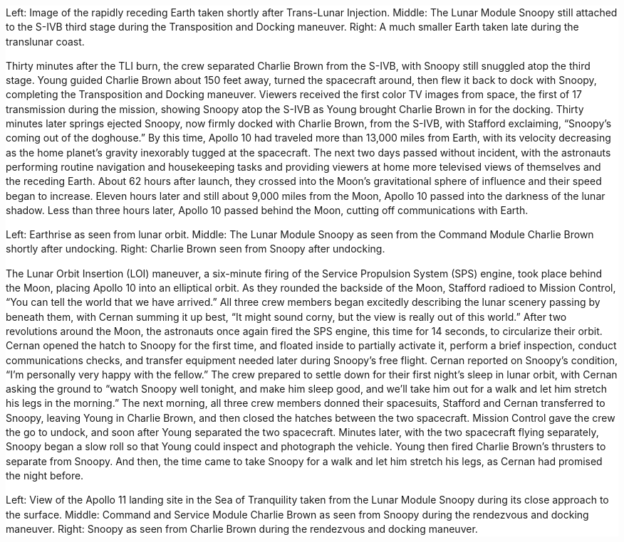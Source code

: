 

Left: Image of the rapidly receding Earth taken shortly after Trans-Lunar Injection. Middle: The Lunar Module Snoopy still attached to the S-IVB third stage during the Transposition and Docking maneuver. Right: A much smaller Earth taken late during the translunar coast.

Thirty minutes after the TLI burn, the crew separated Charlie Brown from the S-IVB, with Snoopy still snuggled atop the third stage. Young guided Charlie Brown about 150 feet away, turned the spacecraft around, then flew it back to dock with Snoopy, completing the Transposition and Docking maneuver. Viewers received the first color TV images from space, the first of 17 transmission during the mission, showing Snoopy atop the S-IVB as Young brought Charlie Brown in for the docking. Thirty minutes later springs ejected Snoopy, now firmly docked with Charlie Brown, from the S-IVB, with Stafford exclaiming, “Snoopy’s coming out of the doghouse.” By this time, Apollo 10 had traveled more than 13,000 miles from Earth, with its velocity decreasing as the home planet’s gravity inexorably tugged at the spacecraft. The next two days passed without incident, with the astronauts performing routine navigation and housekeeping tasks and providing viewers at home more televised views of themselves and the receding Earth. About 62 hours after launch, they crossed into the Moon’s gravitational sphere of influence and their speed began to increase. Eleven hours later and still about 9,000 miles from the Moon, Apollo 10 passed into the darkness of the lunar shadow. Less than three hours later, Apollo 10 passed behind the Moon, cutting off communications with Earth.



Left: Earthrise as seen from lunar orbit. Middle: The Lunar Module Snoopy as seen from the Command Module Charlie Brown shortly after undocking. Right: Charlie Brown seen from Snoopy after undocking.

The Lunar Orbit Insertion (LOI) maneuver, a six-minute firing of the Service Propulsion System (SPS) engine, took place behind the Moon, placing Apollo 10 into an elliptical orbit. As they rounded the backside of the Moon, Stafford radioed to Mission Control, “You can tell the world that we have arrived.” All three crew members began excitedly describing the lunar scenery passing by beneath them, with Cernan summing it up best, “It might sound corny, but the view is really out of this world.” After two revolutions around the Moon, the astronauts once again fired the SPS engine, this time for 14 seconds, to circularize their orbit. Cernan opened the hatch to Snoopy for the first time, and floated inside to partially activate it, perform a brief inspection, conduct communications checks, and transfer equipment needed later during Snoopy’s free flight. Cernan reported on Snoopy’s condition, “I’m personally very happy with the fellow.” The crew prepared to settle down for their first night’s sleep in lunar orbit, with Cernan asking the ground to “watch Snoopy well tonight, and make him sleep good, and we’ll take him out for a walk and let him stretch his legs in the morning.” The next morning, all three crew members donned their spacesuits, Stafford and Cernan transferred to Snoopy, leaving Young in Charlie Brown, and then closed the hatches between the two spacecraft. Mission Control gave the crew the go to undock, and soon after Young separated the two spacecraft. Minutes later, with the two spacecraft flying separately, Snoopy began a slow roll so that Young could inspect and photograph the vehicle. Young then fired Charlie Brown’s thrusters to separate from Snoopy. And then, the time came to take Snoopy for a walk and let him stretch his legs, as Cernan had promised the night before.



Left: View of the Apollo 11 landing site in the Sea of Tranquility taken from the Lunar Module Snoopy during its close approach to the surface. Middle: Command and Service Module Charlie Brown as seen from Snoopy during the rendezvous and docking maneuver. Right: Snoopy as seen from Charlie Brown during the rendezvous and docking maneuver.
